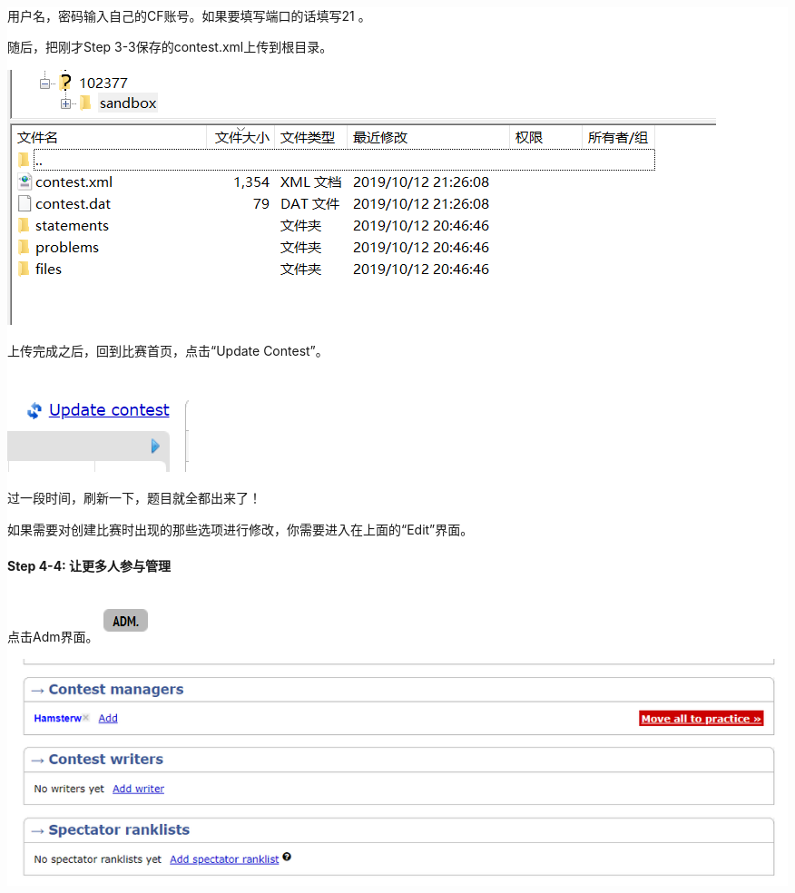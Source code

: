 用户名，密码输入自己的CF账号。如果要填写端口的话填写21 。

随后，把刚才Step 3-3保存的contest.xml上传到根目录。

![1570889926443](./images/1570889926443.png)

上传完成之后，回到比赛首页，点击“Update Contest”。

![1570889973703](./images/1570889973703.png)

过一段时间，刷新一下，题目就全都出来了！

如果需要对创建比赛时出现的那些选项进行修改，你需要进入在上面的“Edit”界面。

#### Step 4-4: 让更多人参与管理

点击Adm界面。![1570890238861](./images/1570890238861.png)

![1570890254827](./images/1570890254827.png)
